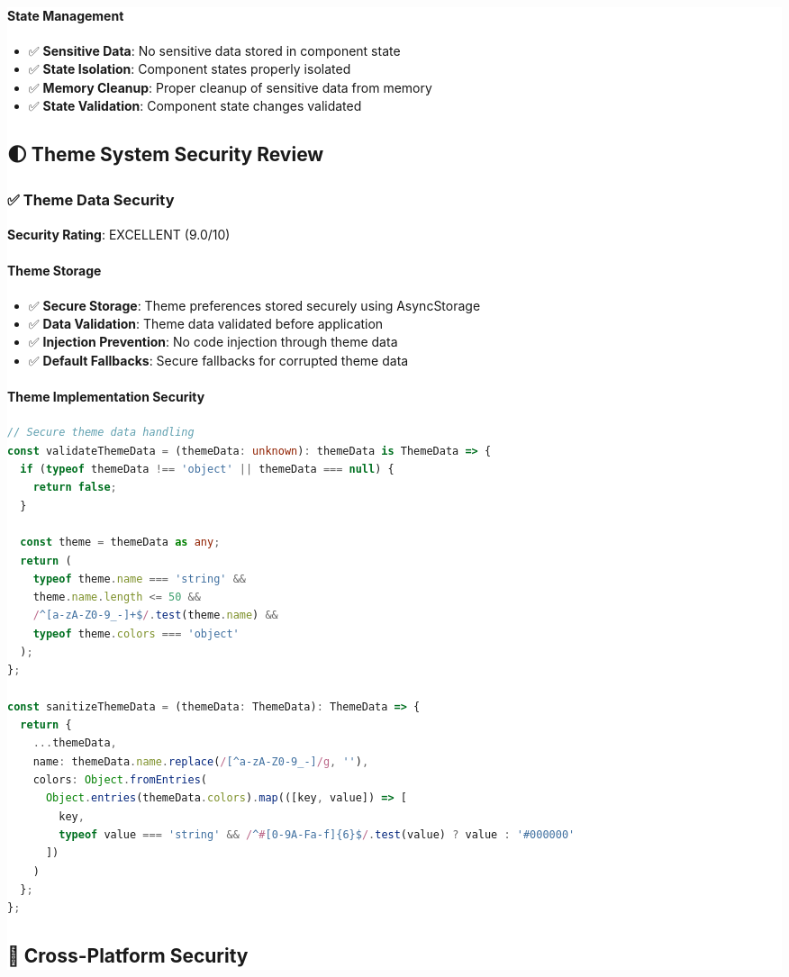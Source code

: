 #### State Management
- ✅ **Sensitive Data**: No sensitive data stored in component state
- ✅ **State Isolation**: Component states properly isolated
- ✅ **Memory Cleanup**: Proper cleanup of sensitive data from memory
- ✅ **State Validation**: Component state changes validated

## 🌓 Theme System Security Review

### ✅ Theme Data Security
**Security Rating**: EXCELLENT (9.0/10)

#### Theme Storage
- ✅ **Secure Storage**: Theme preferences stored securely using AsyncStorage
- ✅ **Data Validation**: Theme data validated before application
- ✅ **Injection Prevention**: No code injection through theme data
- ✅ **Default Fallbacks**: Secure fallbacks for corrupted theme data

#### Theme Implementation Security
```typescript
// Secure theme data handling
const validateThemeData = (themeData: unknown): themeData is ThemeData => {
  if (typeof themeData !== 'object' || themeData === null) {
    return false;
  }
  
  const theme = themeData as any;
  return (
    typeof theme.name === 'string' &&
    theme.name.length <= 50 &&
    /^[a-zA-Z0-9_-]+$/.test(theme.name) &&
    typeof theme.colors === 'object'
  );
};

const sanitizeThemeData = (themeData: ThemeData): ThemeData => {
  return {
    ...themeData,
    name: themeData.name.replace(/[^a-zA-Z0-9_-]/g, ''),
    colors: Object.fromEntries(
      Object.entries(themeData.colors).map(([key, value]) => [
        key,
        typeof value === 'string' && /^#[0-9A-Fa-f]{6}$/.test(value) ? value : '#000000'
      ])
    )
  };
};
```

## 📱 Cross-Platform Security
